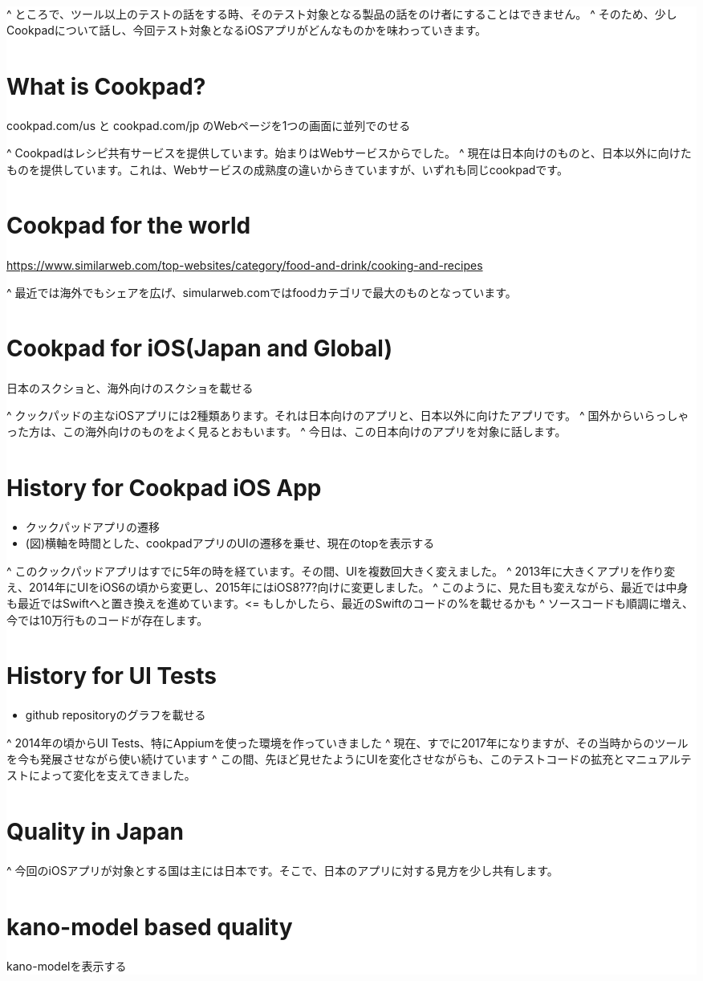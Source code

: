 ^ ところで、ツール以上のテストの話をする時、そのテスト対象となる製品の話をのけ者にすることはできません。
^ そのため、少しCookpadについて話し、今回テスト対象となるiOSアプリがどんなものかを味わっていきます。

# What is Cookpad?

cookpad.com/us と cookpad.com/jp のWebページを1つの画面に並列でのせる

^ Cookpadはレシピ共有サービスを提供しています。始まりはWebサービスからでした。
^ 現在は日本向けのものと、日本以外に向けたものを提供しています。これは、Webサービスの成熟度の違いからきていますが、いずれも同じcookpadです。

# Cookpad for the world
https://www.similarweb.com/top-websites/category/food-and-drink/cooking-and-recipes

^ 最近では海外でもシェアを広げ、simularweb.comではfoodカテゴリで最大のものとなっています。

# Cookpad for iOS(Japan and Global)

日本のスクショと、海外向けのスクショを載せる

^ クックパッドの主なiOSアプリには2種類あります。それは日本向けのアプリと、日本以外に向けたアプリです。
^ 国外からいらっしゃった方は、この海外向けのものをよく見るとおもいます。
^ 今日は、この日本向けのアプリを対象に話します。

# History for Cookpad iOS App

- クックパッドアプリの遷移
- (図)横軸を時間とした、cookpadアプリのUIの遷移を乗せ、現在のtopを表示する

^ このクックパッドアプリはすでに5年の時を経ています。その間、UIを複数回大きく変えました。
^ 2013年に大きくアプリを作り変え、2014年にUIをiOS6の頃から変更し、2015年にはiOS8?7?向けに変更しました。
^ このように、見た目も変えながら、最近では中身も最近ではSwiftへと置き換えを進めています。<= もしかしたら、最近のSwiftのコードの%を載せるかも
^ ソースコードも順調に増え、今では10万行ものコードが存在します。

# History for UI Tests

- github repositoryのグラフを載せる

^ 2014年の頃からUI Tests、特にAppiumを使った環境を作っていきました
^ 現在、すでに2017年になりますが、その当時からのツールを今も発展させながら使い続けています
^ この間、先ほど見せたようにUIを変化させながらも、このテストコードの拡充とマニュアルテストによって変化を支えてきました。

# Quality in Japan

^ 今回のiOSアプリが対象とする国は主には日本です。そこで、日本のアプリに対する見方を少し共有します。

# kano-model based quality

kano-modelを表示する
